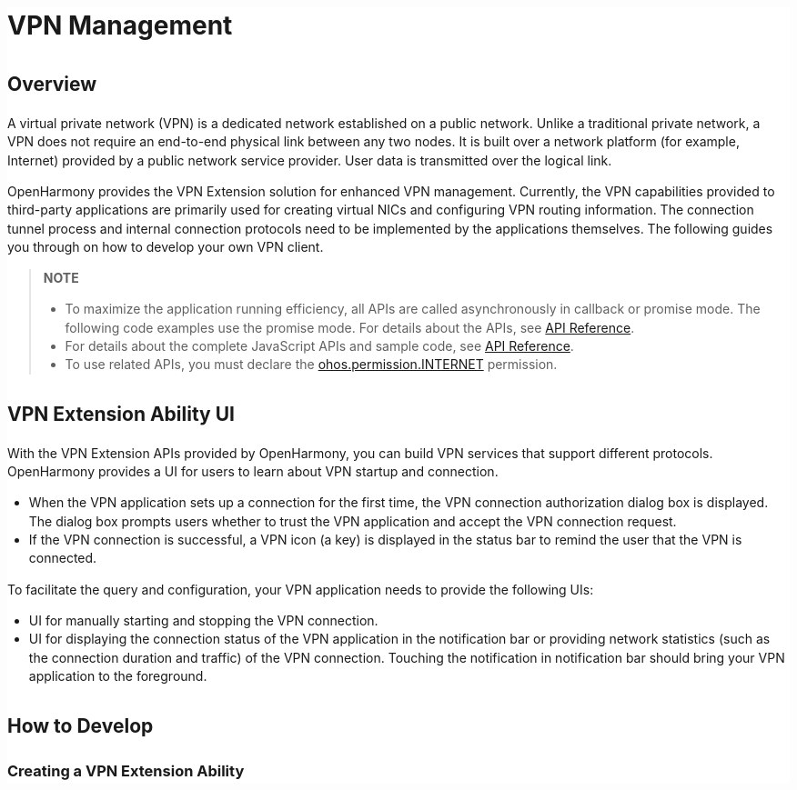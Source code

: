 # VPN Management







## Overview

A virtual private network (VPN) is a dedicated network established on a public network. Unlike a traditional private network, a VPN does not require an end-to-end physical link between any two nodes. It is built over a network platform (for example, Internet) provided by a public network service provider. User data is transmitted over the logical link.

OpenHarmony provides the VPN Extension solution for enhanced VPN management. Currently, the VPN capabilities provided to third-party applications are primarily used for creating virtual NICs and configuring VPN routing information. The connection tunnel process and internal connection protocols need to be implemented by the applications themselves. The following guides you through on how to develop your own VPN client.

> **NOTE**
>
>- To maximize the application running efficiency, all APIs are called asynchronously in callback or promise mode. The following code examples use the promise mode. For details about the APIs, see [API Reference](../reference/apis-network-kit/js-apis-net-vpnExtension.md).
>- For details about the complete JavaScript APIs and sample code, see [API Reference](../reference/apis-network-kit/js-apis-net-vpnExtension.md).
>- To use related APIs, you must declare the [ohos.permission.INTERNET](../security/AccessToken/permissions-for-all.md#ohospermissioninternet) permission.

## VPN Extension Ability UI

With the VPN Extension APIs provided by OpenHarmony, you can build VPN services that support different protocols. OpenHarmony provides a UI for users to learn about VPN startup and connection.

- When the VPN application sets up a connection for the first time, the VPN connection authorization dialog box is displayed. The dialog box prompts users whether to trust the VPN application and accept the VPN connection request.
- If the VPN connection is successful, a VPN icon (a key) is displayed in the status bar to remind the user that the VPN is connected.

To facilitate the query and configuration, your VPN application needs to provide the following UIs:

- UI for manually starting and stopping the VPN connection.
- UI for displaying the connection status of the VPN application in the notification bar or providing network statistics (such as the connection duration and traffic) of the VPN connection. Touching the notification in notification bar should bring your VPN application to the foreground.


## How to Develop

### Creating a VPN Extension Ability
